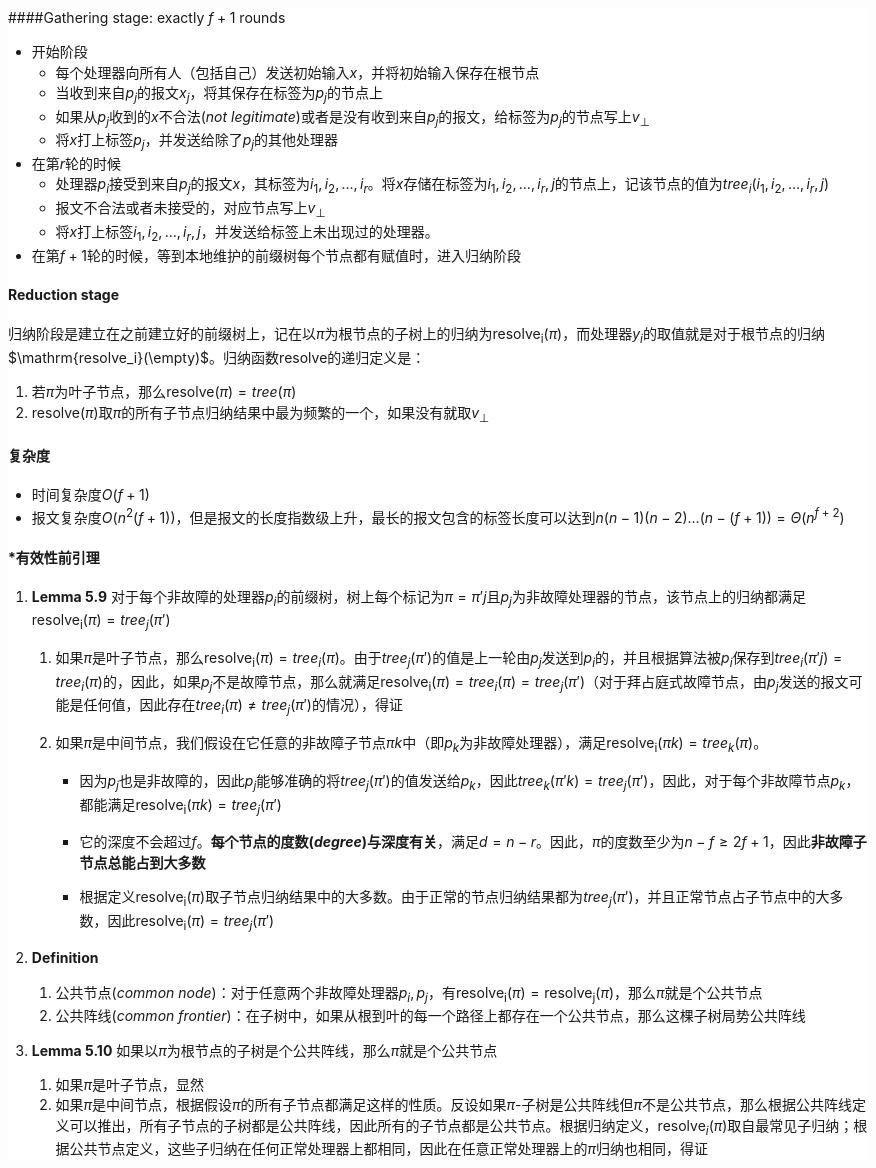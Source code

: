 ####Gathering stage: exactly $f+1$ rounds

+ 开始阶段
  + 每个处理器向所有人（包括自己）发送初始输入$x$，并将初始输入保存在根节点
  + 当收到来自$p_j$的报文$x_j$，将其保存在标签为$p_j$的节点上
  + 如果从$p_j$收到的$x$不合法(_not legitimate_)或者是没有收到来自$p_j$的报文，给标签为$p_j$的节点写上$v_\perp$
  + 将$x$打上标签$p_j$，并发送给除了$p_j$的其他处理器
+ 在第$r$轮的时候
  + 处理器$p_i$接受到来自$p_j$的报文$x$，其标签为$i_1,i_2,\dots,i_r$。将$x$存储在标签为$i_1,i_2,\dots,i_r,j$的节点上，记该节点的值为$tree_i\left(i_1,i_2,\dots,i_r,j\right)$
  + 报文不合法或者未接受的，对应节点写上$v_\perp$
  + 将$x$打上标签$i_1,i_2,\dots,i_r,j$，并发送给标签上未出现过的处理器。
+ 在第$f+1$轮的时候，等到本地维护的前缀树每个节点都有赋值时，进入归纳阶段

#### Reduction stage

归纳阶段是建立在之前建立好的前缀树上，记在以$\pi$为根节点的子树上的归纳为$\mathrm{resolve_i}(\pi)$，而处理器$y_i$的取值就是对于根节点的归纳$\mathrm{resolve_i}(\empty)$。归纳函数$\mathrm{resolve}$的递归定义是：

1. 若$\pi$为叶子节点，那么$\mathrm{resolve}(\pi)=tree(\pi)$
2. $\mathrm{resolve}(\pi)$取$\pi$的所有子节点归纳结果中最为频繁的一个，如果没有就取$v_\perp$

#### 复杂度

+ 时间复杂度$O(f+1)$
+ 报文复杂度$O\big(n^2(f+1)\big)$，但是报文的长度指数级上升，最长的报文包含的标签长度可以达到$n(n-1)(n-2)\dots(n-(f+1))=\Theta(n^{f+2})$

#### *有效性前引理

1. __Lemma 5.9__ 对于每个非故障的处理器$p_i$的前缀树，树上每个标记为$\pi=\pi'j$且$p_j$为非故障处理器的节点，该节点上的归纳都满足$\mathrm{resolve_i}(\pi)=tree_j(\pi')$

   1. 如果$\pi$是叶子节点，那么$\mathrm{resolve_i}(\pi)=tree_i(\pi)$。由于$tree_j(\pi')$的值是上一轮由$p_j$发送到$p_i$的，并且根据算法被$p_i$保存到$tree_i(\pi'j)=tree_i(\pi)$的，因此，如果$p_j$不是故障节点，那么就满足$\mathrm{resolve_i}(\pi)=tree_i(\pi)=tree_j(\pi')$（对于拜占庭式故障节点，由$p_j$发送的报文可能是任何值，因此存在$tree_i(\pi)\neq tree_j(\pi')$的情况），得证

   2. 如果$\pi$是中间节点，我们假设在它任意的非故障子节点$\pi k$中（即$p_k$为非故障处理器），满足$\mathrm{resolve_i}(\pi k)=tree_k(\pi)$。

      + 因为$p_j$也是非故障的，因此$p_j$能够准确的将$tree_j(\pi')$的值发送给$p_k$，因此$tree_k(\pi'k)=tree_j(\pi')$，因此，对于每个非故障节点$p_k$，都能满足$\mathrm{resolve_i}(\pi k)=tree_j(\pi')$

      + 它的深度不会超过$f$。**每个节点的度数(*degree*)与深度有关**，满足$d=n-r$。因此，$\pi$的度数至少为$n-f\geq 2f+1$，因此**非故障子节点总能占到大多数**
      + 根据定义$\mathrm{resolve_i}(\pi)$取子节点归纳结果中的大多数。由于正常的节点归纳结果都为$tree_j(\pi')$，并且正常节点占子节点中的大多数，因此$\mathrm{resolve_i}(\pi)=tree_j(\pi')$

2. __Definition__ 

   1. 公共节点(_common node_)：对于任意两个非故障处理器$p_i,p_j$，有$\mathrm{resolve_i}(\pi)=\mathrm{resolve_j}(\pi)$，那么$\pi$就是个公共节点
   2. 公共阵线(_common frontier_)：在子树中，如果从根到叶的每一个路径上都存在一个公共节点，那么这棵子树局势公共阵线

3. __Lemma 5.10__ 如果以$\pi$为根节点的子树是个公共阵线，那么$\pi$就是个公共节点

   1. 如果$\pi$是叶子节点，显然
   2. 如果$\pi$是中间节点，根据假设$\pi$的所有子节点都满足这样的性质。反设如果$\pi$-子树是公共阵线但$\pi$不是公共节点，那么根据公共阵线定义可以推出，所有子节点的子树都是公共阵线，因此所有的子节点都是公共节点。根据归纳定义，$\mathrm{resolve}_i(\pi)$取自最常见子归纳；根据公共节点定义，这些子归纳在任何正常处理器上都相同，因此在任意正常处理器上的$\pi$归纳也相同，得证
